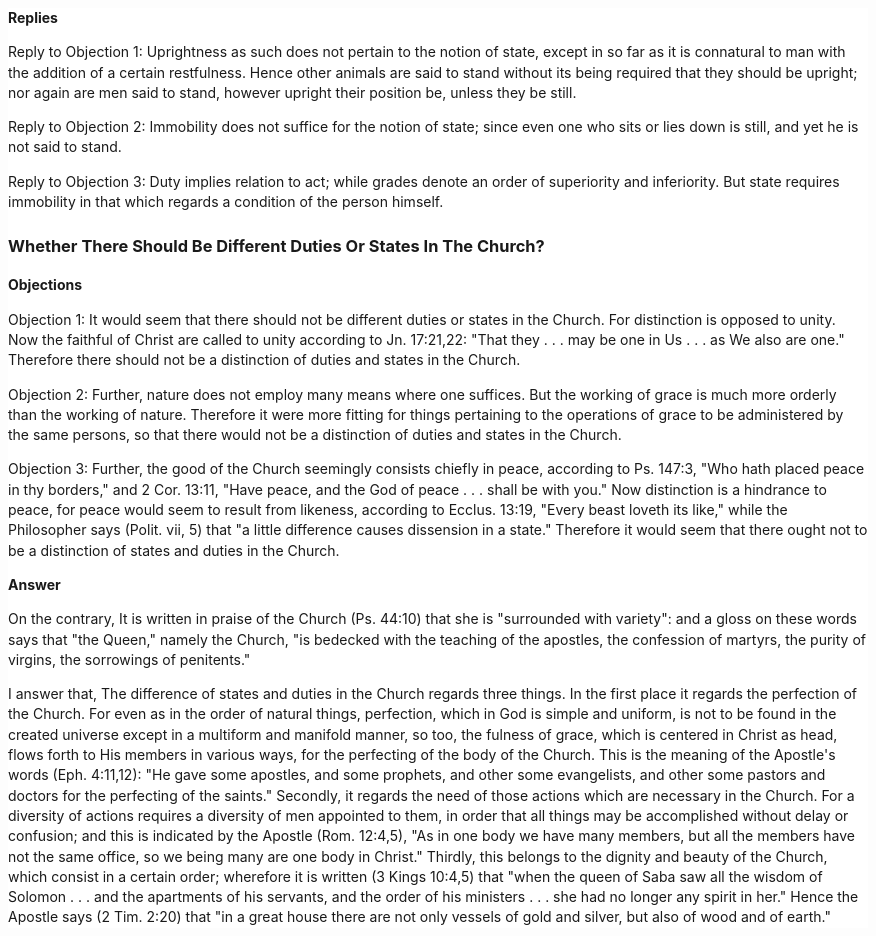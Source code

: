 **Replies**

Reply to Objection 1: Uprightness as such does not pertain to the notion of state, except in so far as it is connatural to man with the addition of a certain restfulness. Hence other animals are said to stand without its being required that they should be upright; nor again are men said to stand, however upright their position be, unless they be still.

Reply to Objection 2: Immobility does not suffice for the notion of state; since even one who sits or lies down is still, and yet he is not said to stand.

Reply to Objection 3: Duty implies relation to act; while grades denote an order of superiority and inferiority. But state requires immobility in that which regards a condition of the person himself.
### Whether There Should Be Different Duties Or States In The Church?

**Objections**

Objection 1: It would seem that there should not be different duties or states in the Church. For distinction is opposed to unity. Now the faithful of Christ are called to unity according to Jn. 17:21,22: "That they . . . may be one in Us . . . as We also are one." Therefore there should not be a distinction of duties and states in the Church.

Objection 2: Further, nature does not employ many means where one suffices. But the working of grace is much more orderly than the working of nature. Therefore it were more fitting for things pertaining to the operations of grace to be administered by the same persons, so that there would not be a distinction of duties and states in the Church.

Objection 3: Further, the good of the Church seemingly consists chiefly in peace, according to Ps. 147:3, "Who hath placed peace in thy borders," and 2 Cor. 13:11, "Have peace, and the God of peace . . . shall be with you." Now distinction is a hindrance to peace, for peace would seem to result from likeness, according to Ecclus. 13:19, "Every beast loveth its like," while the Philosopher says (Polit. vii, 5) that "a little difference causes dissension in a state." Therefore it would seem that there ought not to be a distinction of states and duties in the Church.

**Answer**

On the contrary, It is written in praise of the Church (Ps. 44:10) that she is "surrounded with variety": and a gloss on these words says that "the Queen," namely the Church, "is bedecked with the teaching of the apostles, the confession of martyrs, the purity of virgins, the sorrowings of penitents."

I answer that, The difference of states and duties in the Church regards three things. In the first place it regards the perfection of the Church. For even as in the order of natural things, perfection, which in God is simple and uniform, is not to be found in the created universe except in a multiform and manifold manner, so too, the fulness of grace, which is centered in Christ as head, flows forth to His members in various ways, for the perfecting of the body of the Church. This is the meaning of the Apostle's words (Eph. 4:11,12): "He gave some apostles, and some prophets, and other some evangelists, and other some pastors and doctors for the perfecting of the saints." Secondly, it regards the need of those actions which are necessary in the Church. For a diversity of actions requires a diversity of men appointed to them, in order that all things may be accomplished without delay or confusion; and this is indicated by the Apostle (Rom. 12:4,5), "As in one body we have many members, but all the members have not the same office, so we being many are one body in Christ." Thirdly, this belongs to the dignity and beauty of the Church, which consist in a certain order; wherefore it is written (3 Kings 10:4,5) that "when the queen of Saba saw all the wisdom of Solomon . . . and the apartments of his servants, and the order of his ministers . . . she had no longer any spirit in her." Hence the Apostle says (2 Tim. 2:20) that "in a great house there are not only vessels of gold and silver, but also of wood and of earth."
